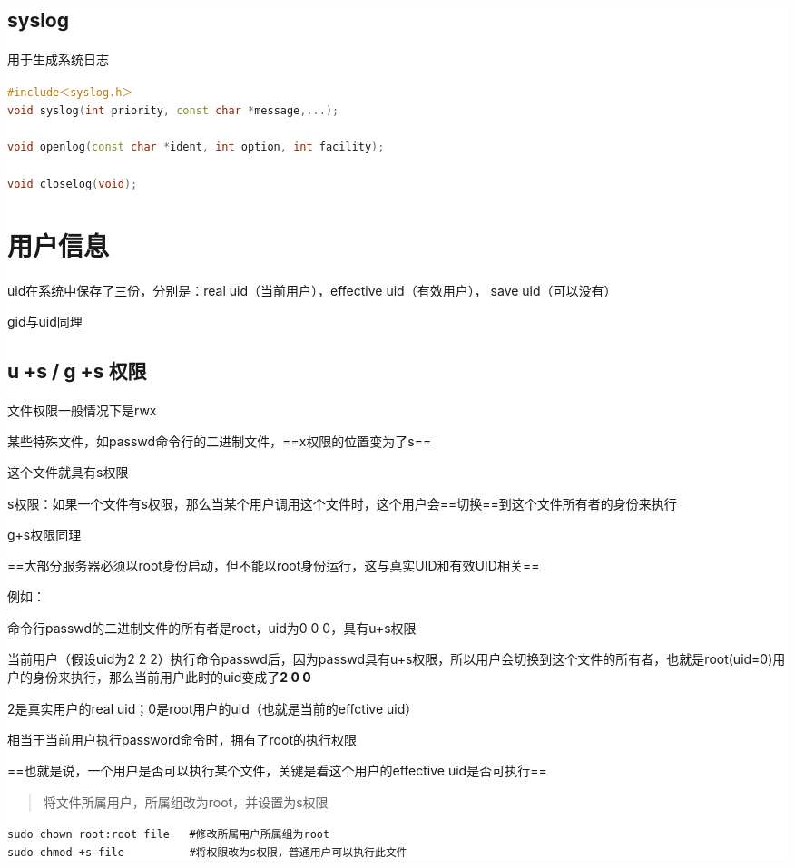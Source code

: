 

## syslog

用于生成系统日志

```c++
#include＜syslog.h＞
void syslog(int priority, const char *message,...);

void openlog(const char *ident, int option, int facility);

void closelog(void);
```



# 用户信息

uid在系统中保存了三份，分别是：real uid（当前用户），effective uid（有效用户）， save uid（可以没有）

gid与uid同理



## u +s / g +s 权限

文件权限一般情况下是rwx

某些特殊文件，如passwd命令行的二进制文件，==x权限的位置变为了s==

这个文件就具有s权限

s权限：如果一个文件有s权限，那么当某个用户调用这个文件时，这个用户会==切换==到这个文件所有者的身份来执行

g+s权限同理

==大部分服务器必须以root身份启动，但不能以root身份运行，这与真实UID和有效UID相关==

例如：

命令行passwd的二进制文件的所有者是root，uid为0 0 0，具有u+s权限

当前用户（假设uid为2 2 2）执行命令passwd后，因为passwd具有u+s权限，所以用户会切换到这个文件的所有者，也就是root(uid=0)用户的身份来执行，那么当前用户此时的uid变成了**2 0 0**

2是真实用户的real uid；0是root用户的uid（也就是当前的effctive uid）

相当于当前用户执行password命令时，拥有了root的执行权限

==也就是说，一个用户是否可以执行某个文件，关键是看这个用户的effective uid是否可执行==



> 将文件所属用户，所属组改为root，并设置为s权限

```shell
sudo chown root:root file	#修改所属用户所属组为root
sudo chmod +s file			#将权限改为s权限，普通用户可以执行此文件
```
